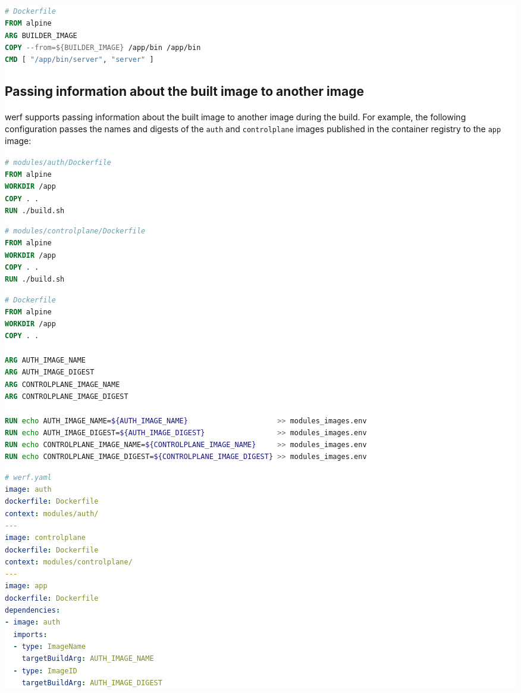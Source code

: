 ```Dockerfile
# Dockerfile
FROM alpine
ARG BUILDER_IMAGE
COPY --from=${BUILDER_IMAGE} /app/bin /app/bin
CMD [ "/app/bin/server", "server" ]
```

## Passing information about the built image to another image

werf supports passing information about the built image to another image during the build. For example, the following configuration passes the names and digests of the `auth` and `controlplane` images published in the container registry to the `app` image:

```Dockerfile
# modules/auth/Dockerfile
FROM alpine
WORKDIR /app
COPY . .
RUN ./build.sh
```

```Dockerfile
# modules/controlplane/Dockerfile
FROM alpine
WORKDIR /app
COPY . .
RUN ./build.sh
```

```Dockerfile
# Dockerfile
FROM alpine
WORKDIR /app
COPY . .

ARG AUTH_IMAGE_NAME
ARG AUTH_IMAGE_DIGEST
ARG CONTROLPLANE_IMAGE_NAME
ARG CONTROLPLANE_IMAGE_DIGEST

RUN echo AUTH_IMAGE_NAME=${AUTH_IMAGE_NAME}                     >> modules_images.env
RUN echo AUTH_IMAGE_DIGEST=${AUTH_IMAGE_DIGEST}                 >> modules_images.env
RUN echo CONTROLPLANE_IMAGE_NAME=${CONTROLPLANE_IMAGE_NAME}     >> modules_images.env
RUN echo CONTROLPLANE_IMAGE_DIGEST=${CONTROLPLANE_IMAGE_DIGEST} >> modules_images.env
```

```yaml
# werf.yaml
image: auth
dockerfile: Dockerfile
context: modules/auth/
---
image: controlplane
dockerfile: Dockerfile
context: modules/controlplane/
---
image: app
dockerfile: Dockerfile
dependencies:
- image: auth
  imports:
  - type: ImageName
    targetBuildArg: AUTH_IMAGE_NAME
  - type: ImageID
    targetBuildArg: AUTH_IMAGE_DIGEST
```